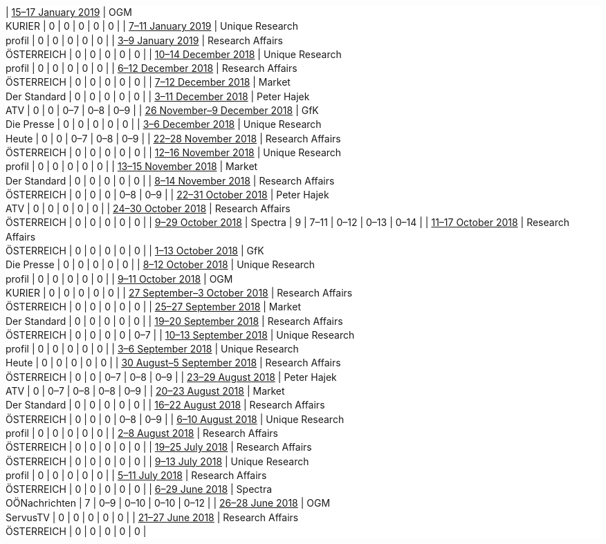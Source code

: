 | [15–17 January 2019](2019-01-17-OGM.html) | OGM <br> KURIER | 0 | 0 | 0 | 0 | 0 |
| [7–11 January 2019](2019-01-11-UniqueResearch.html) | Unique Research <br> profil | 0 | 0 | 0 | 0 | 0 |
| [3–9 January 2019](2019-01-09-ResearchAffairs.html) | Research Affairs <br> ÖSTERREICH | 0 | 0 | 0 | 0 | 0 |
| [10–14 December 2018](2018-12-14-UniqueResearch.html) | Unique Research <br> profil | 0 | 0 | 0 | 0 | 0 |
| [6–12 December 2018](2018-12-12-ResearchAffairs.html) | Research Affairs <br> ÖSTERREICH | 0 | 0 | 0 | 0 | 0 |
| [7–12 December 2018](2018-12-12-Market.html) | Market <br> Der Standard | 0 | 0 | 0 | 0 | 0 |
| [3–11 December 2018](2018-12-11-PeterHajek.html) | Peter Hajek <br> ATV | 0 | 0 | 0–7 | 0–8 | 0–9 |
| [26 November–9 December 2018](2018-12-09-GfK.html) | GfK <br> Die Presse | 0 | 0 | 0 | 0 | 0 |
| [3–6 December 2018](2018-12-06-UniqueResearch.html) | Unique Research <br> Heute | 0 | 0 | 0–7 | 0–8 | 0–9 |
| [22–28 November 2018](2018-11-28-ResearchAffairs.html) | Research Affairs <br> ÖSTERREICH | 0 | 0 | 0 | 0 | 0 |
| [12–16 November 2018](2018-11-16-UniqueResearch.html) | Unique Research <br> profil | 0 | 0 | 0 | 0 | 0 |
| [13–15 November 2018](2018-11-15-Market.html) | Market <br> Der Standard | 0 | 0 | 0 | 0 | 0 |
| [8–14 November 2018](2018-11-14-ResearchAffairs.html) | Research Affairs <br> ÖSTERREICH | 0 | 0 | 0 | 0–8 | 0–9 |
| [22–31 October 2018](2018-10-31-PeterHajek.html) | Peter Hajek <br> ATV | 0 | 0 | 0 | 0 | 0 |
| [24–30 October 2018](2018-10-30-ResearchAffairs.html) | Research Affairs <br> ÖSTERREICH | 0 | 0 | 0 | 0 | 0 |
| [9–29 October 2018](2018-10-29-Spectra.html) | Spectra | 9 | 7–11 | 0–12 | 0–13 | 0–14 |
| [11–17 October 2018](2018-10-17-ResearchAffairs.html) | Research Affairs <br> ÖSTERREICH | 0 | 0 | 0 | 0 | 0 |
| [1–13 October 2018](2018-10-13-GfK.html) | GfK <br> Die Presse | 0 | 0 | 0 | 0 | 0 |
| [8–12 October 2018](2018-10-12-UniqueResearch.html) | Unique Research <br> profil | 0 | 0 | 0 | 0 | 0 |
| [9–11 October 2018](2018-10-11-OGM.html) | OGM <br> KURIER | 0 | 0 | 0 | 0 | 0 |
| [27 September–3 October 2018](2018-10-03-ResearchAffairs.html) | Research Affairs <br> ÖSTERREICH | 0 | 0 | 0 | 0 | 0 |
| [25–27 September 2018](2018-09-27-Market.html) | Market <br> Der Standard | 0 | 0 | 0 | 0 | 0 |
| [19–20 September 2018](2018-09-20-ResearchAffairs.html) | Research Affairs <br> ÖSTERREICH | 0 | 0 | 0 | 0 | 0–7 |
| [10–13 September 2018](2018-09-13-UniqueResearch.html) | Unique Research <br> profil | 0 | 0 | 0 | 0 | 0 |
| [3–6 September 2018](2018-09-06-UniqueResearch.html) | Unique Research <br> Heute | 0 | 0 | 0 | 0 | 0 |
| [30 August–5 September 2018](2018-09-05-ResearchAffairs.html) | Research Affairs <br> ÖSTERREICH | 0 | 0 | 0–7 | 0–8 | 0–9 |
| [23–29 August 2018](2018-08-29-PeterHajek.html) | Peter Hajek <br> ATV | 0 | 0–7 | 0–8 | 0–8 | 0–9 |
| [20–23 August 2018](2018-08-23-Market.html) | Market <br> Der Standard | 0 | 0 | 0 | 0 | 0 |
| [16–22 August 2018](2018-08-22-ResearchAffairs.html) | Research Affairs <br> ÖSTERREICH | 0 | 0 | 0 | 0–8 | 0–9 |
| [6–10 August 2018](2018-08-10-UniqueResearch.html) | Unique Research <br> profil | 0 | 0 | 0 | 0 | 0 |
| [2–8 August 2018](2018-08-08-ResearchAffairs.html) | Research Affairs <br> ÖSTERREICH | 0 | 0 | 0 | 0 | 0 |
| [19–25 July 2018](2018-07-25-ResearchAffairs.html) | Research Affairs <br> ÖSTERREICH | 0 | 0 | 0 | 0 | 0 |
| [9–13 July 2018](2018-07-13-UniqueResearch.html) | Unique Research <br> profil | 0 | 0 | 0 | 0 | 0 |
| [5–11 July 2018](2018-07-11-ResearchAffairs.html) | Research Affairs <br> ÖSTERREICH | 0 | 0 | 0 | 0 | 0 |
| [6–29 June 2018](2018-06-29-Spectra.html) | Spectra <br> OÖNachrichten | 7 | 0–9 | 0–10 | 0–10 | 0–12 |
| [26–28 June 2018](2018-06-28-OGM.html) | OGM <br> ServusTV | 0 | 0 | 0 | 0 | 0 |
| [21–27 June 2018](2018-06-27-ResearchAffairs.html) | Research Affairs <br> ÖSTERREICH | 0 | 0 | 0 | 0 | 0 |